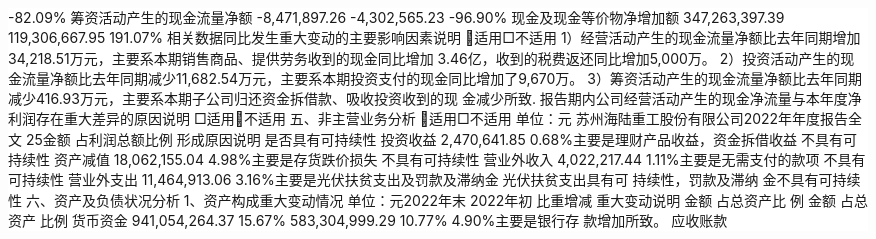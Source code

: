 -82.09%
筹资活动产生的现金流量净额
-8,471,897.26
-4,302,565.23
-96.90%
现金及现金等价物净增加额
347,263,397.39
119,306,667.95
191.07%
相关数据同比发生重大变动的主要影响因素说明
适用□不适用
1）经营活动产生的现金流量净额比去年同期增加34,218.51万元，主要系本期销售商品、提供劳务收到的现金同比增加
3.46亿，收到的税费返还同比增加5,000万。
2）投资活动产生的现金流量净额比去年同期减少11,682.54万元，主要系本期投资支付的现金同比增加了9,670万。
3）筹资活动产生的现金流量净额比去年同期减少416.93万元，主要系本期子公司归还资金拆借款、吸收投资收到的现
金减少所致.
报告期内公司经营活动产生的现金净流量与本年度净利润存在重大差异的原因说明
□适用不适用
五、非主营业务分析
适用□不适用
单位：元
苏州海陆重工股份有限公司2022年年度报告全文
25金额
占利润总额比例
形成原因说明
是否具有可持续性
投资收益
2,470,641.85
0.68%主要是理财产品收益，资金拆借收益
不具有可持续性
资产减值
18,062,155.04
4.98%主要是存货跌价损失
不具有可持续性
营业外收入
4,022,217.44
1.11%主要是无需支付的款项
不具有可持续性
营业外支出
11,464,913.06
3.16%主要是光伏扶贫支出及罚款及滞纳金
光伏扶贫支出具有可
持续性，罚款及滞纳
金不具有可持续性
六、资产及负债状况分析
1、资产构成重大变动情况
单位：元2022年末
2022年初
比重增减
重大变动说明
金额
占总资产比
例
金额
占总资产
比例
货币资金
941,054,264.37
15.67%
583,304,999.29
10.77%
4.90%主要是银行存
款增加所致。
应收账款